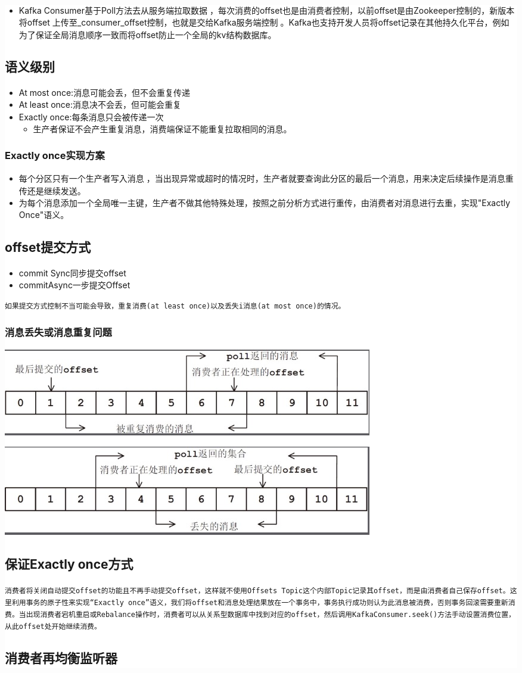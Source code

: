 
* Kafka Consumer基于Poll方法去从服务端拉取数据 ，每次消费的offset也是由消费者控制，以前offset是由Zookeeper控制的，新版本将offset 上传至_consumer_offset控制，也就是交给Kafka服务端控制 。Kafka也支持开发人员将offset记录在其他持久化平台，例如为了保证全局消息顺序一致而将offset防止一个全局的kv结构数据库。 
## 语义级别 


* At most once:消息可能会丢，但不会重复传递 
* At least once:消息决不会丢，但可能会重复 
* Exactly once:每条消息只会被传递一次 
    * 生产者保证不会产生重复消息，消费端保证不能重复拉取相同的消息。 
### Exactly once实现方案 


* 每个分区只有一个生产者写入消息 ，当出现异常或超时的情况时，生产者就要查询此分区的最后一个消息，用来决定后续操作是消息重传还是继续发送。 
* 为每个消息添加一个全局唯一主键，生产者不做其他特殊处理，按照之前分析方式进行重传，由消费者对消息进行去重，实现"Exactly Once"语义。 
## offset提交方式 


* commit Sync同步提交offset 
* commitAsync一步提交Offset 
```plain
如果提交方式控制不当可能会导致，重复消费(at least once)以及丢失i消息(at most once)的情况。 
```
### 消息丢失或消息重复问题 

![图片](./img/重复消费.jpg)

![图片](./img/消息丢失.jpg)

## 保证Exactly once方式 

```plain
消费者将关闭自动提交offset的功能且不再手动提交offset，这样就不使用Offsets Topic这个内部Topic记录其offset，而是由消费者自己保存offset。这里利用事务的原子性来实现“Exactly once”语义，我们将offset和消息处理结果放在一个事务中，事务执行成功则认为此消息被消费，否则事务回滚需要重新消费。当出现消费者宕机重启或Rebalance操作时，消费者可以从关系型数据库中找到对应的offset，然后调用KafkaConsumer.seek()方法手动设置消费位置，从此offset处开始继续消费。 
```
## 消费者再均衡监听器 
